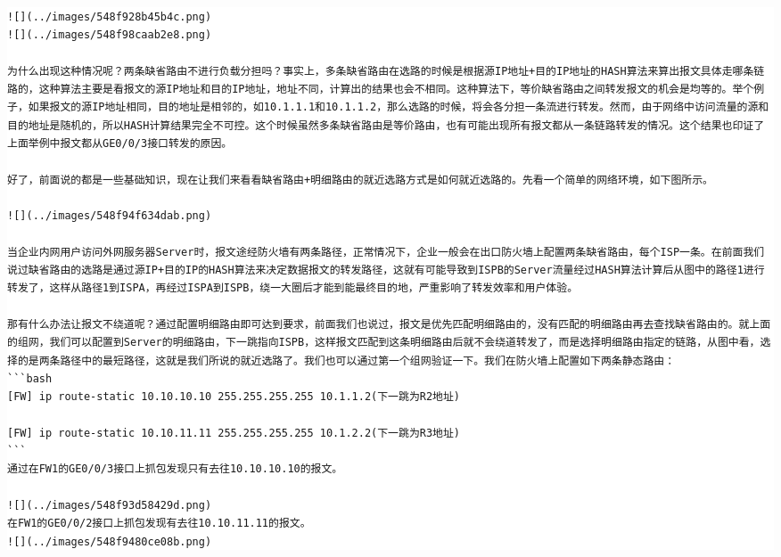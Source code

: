     ![](../images/548f928b45b4c.png)
    ![](../images/548f98caab2e8.png)

    为什么出现这种情况呢？两条缺省路由不进行负载分担吗？事实上，多条缺省路由在选路的时候是根据源IP地址+目的IP地址的HASH算法来算出报文具体走哪条链路的，这种算法主要是看报文的源IP地址和目的IP地址，地址不同，计算出的结果也会不相同。这种算法下，等价缺省路由之间转发报文的机会是均等的。举个例子，如果报文的源IP地址相同，目的地址是相邻的，如10.1.1.1和10.1.1.2，那么选路的时候，将会各分担一条流进行转发。然而，由于网络中访问流量的源和目的地址是随机的，所以HASH计算结果完全不可控。这个时候虽然多条缺省路由是等价路由，也有可能出现所有报文都从一条链路转发的情况。这个结果也印证了上面举例中报文都从GE0/0/3接口转发的原因。

    好了，前面说的都是一些基础知识，现在让我们来看看缺省路由+明细路由的就近选路方式是如何就近选路的。先看一个简单的网络环境，如下图所示。

    ![](../images/548f94f634dab.png)

    当企业内网用户访问外网服务器Server时，报文途经防火墙有两条路径，正常情况下，企业一般会在出口防火墙上配置两条缺省路由，每个ISP一条。在前面我们说过缺省路由的选路是通过源IP+目的IP的HASH算法来决定数据报文的转发路径，这就有可能导致到ISPB的Server流量经过HASH算法计算后从图中的路径1进行转发了，这样从路径1到ISPA，再经过ISPA到ISPB，绕一大圈后才能到能最终目的地，严重影响了转发效率和用户体验。

    那有什么办法让报文不绕道呢？通过配置明细路由即可达到要求，前面我们也说过，报文是优先匹配明细路由的，没有匹配的明细路由再去查找缺省路由的。就上面的组网，我们可以配置到Server的明细路由，下一跳指向ISPB，这样报文匹配到这条明细路由后就不会绕道转发了，而是选择明细路由指定的链路，从图中看，选择的是两条路径中的最短路径，这就是我们所说的就近选路了。我们也可以通过第一个组网验证一下。我们在防火墙上配置如下两条静态路由：
    ```bash
    [FW] ip route-static 10.10.10.10 255.255.255.255 10.1.1.2(下一跳为R2地址)

    [FW] ip route-static 10.10.11.11 255.255.255.255 10.1.2.2(下一跳为R3地址)
    ```
    通过在FW1的GE0/0/3接口上抓包发现只有去往10.10.10.10的报文。

    ![](../images/548f93d58429d.png)
    在FW1的GE0/0/2接口上抓包发现有去往10.10.11.11的报文。
    ![](../images/548f9480ce08b.png)
